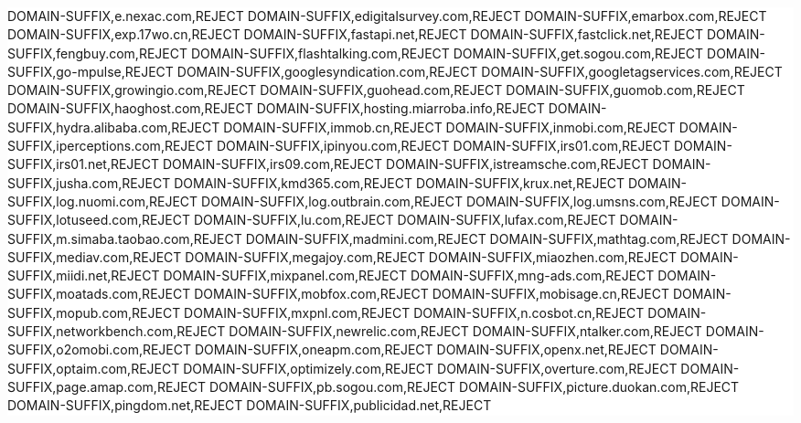 DOMAIN-SUFFIX,e.nexac.com,REJECT
DOMAIN-SUFFIX,edigitalsurvey.com,REJECT
DOMAIN-SUFFIX,emarbox.com,REJECT
DOMAIN-SUFFIX,exp.17wo.cn,REJECT
DOMAIN-SUFFIX,fastapi.net,REJECT
DOMAIN-SUFFIX,fastclick.net,REJECT
DOMAIN-SUFFIX,fengbuy.com,REJECT
DOMAIN-SUFFIX,flashtalking.com,REJECT
DOMAIN-SUFFIX,get.sogou.com,REJECT
DOMAIN-SUFFIX,go-mpulse,REJECT
DOMAIN-SUFFIX,googlesyndication.com,REJECT
DOMAIN-SUFFIX,googletagservices.com,REJECT
DOMAIN-SUFFIX,growingio.com,REJECT
DOMAIN-SUFFIX,guohead.com,REJECT
DOMAIN-SUFFIX,guomob.com,REJECT
DOMAIN-SUFFIX,haoghost.com,REJECT
DOMAIN-SUFFIX,hosting.miarroba.info,REJECT
DOMAIN-SUFFIX,hydra.alibaba.com,REJECT
DOMAIN-SUFFIX,immob.cn,REJECT
DOMAIN-SUFFIX,inmobi.com,REJECT
DOMAIN-SUFFIX,iperceptions.com,REJECT
DOMAIN-SUFFIX,ipinyou.com,REJECT
DOMAIN-SUFFIX,irs01.com,REJECT
DOMAIN-SUFFIX,irs01.net,REJECT
DOMAIN-SUFFIX,irs09.com,REJECT
DOMAIN-SUFFIX,istreamsche.com,REJECT
DOMAIN-SUFFIX,jusha.com,REJECT
DOMAIN-SUFFIX,kmd365.com,REJECT
DOMAIN-SUFFIX,krux.net,REJECT
DOMAIN-SUFFIX,log.nuomi.com,REJECT
DOMAIN-SUFFIX,log.outbrain.com,REJECT
DOMAIN-SUFFIX,log.umsns.com,REJECT
DOMAIN-SUFFIX,lotuseed.com,REJECT
DOMAIN-SUFFIX,lu.com,REJECT
DOMAIN-SUFFIX,lufax.com,REJECT
DOMAIN-SUFFIX,m.simaba.taobao.com,REJECT
DOMAIN-SUFFIX,madmini.com,REJECT
DOMAIN-SUFFIX,mathtag.com,REJECT
DOMAIN-SUFFIX,mediav.com,REJECT
DOMAIN-SUFFIX,megajoy.com,REJECT
DOMAIN-SUFFIX,miaozhen.com,REJECT
DOMAIN-SUFFIX,miidi.net,REJECT
DOMAIN-SUFFIX,mixpanel.com,REJECT
DOMAIN-SUFFIX,mng-ads.com,REJECT
DOMAIN-SUFFIX,moatads.com,REJECT
DOMAIN-SUFFIX,mobfox.com,REJECT
DOMAIN-SUFFIX,mobisage.cn,REJECT
DOMAIN-SUFFIX,mopub.com,REJECT
DOMAIN-SUFFIX,mxpnl.com,REJECT
DOMAIN-SUFFIX,n.cosbot.cn,REJECT
DOMAIN-SUFFIX,networkbench.com,REJECT
DOMAIN-SUFFIX,newrelic.com,REJECT
DOMAIN-SUFFIX,ntalker.com,REJECT
DOMAIN-SUFFIX,o2omobi.com,REJECT
DOMAIN-SUFFIX,oneapm.com,REJECT
DOMAIN-SUFFIX,openx.net,REJECT
DOMAIN-SUFFIX,optaim.com,REJECT
DOMAIN-SUFFIX,optimizely.com,REJECT
DOMAIN-SUFFIX,overture.com,REJECT
DOMAIN-SUFFIX,page.amap.com,REJECT
DOMAIN-SUFFIX,pb.sogou.com,REJECT
DOMAIN-SUFFIX,picture.duokan.com,REJECT
DOMAIN-SUFFIX,pingdom.net,REJECT
DOMAIN-SUFFIX,publicidad.net,REJECT